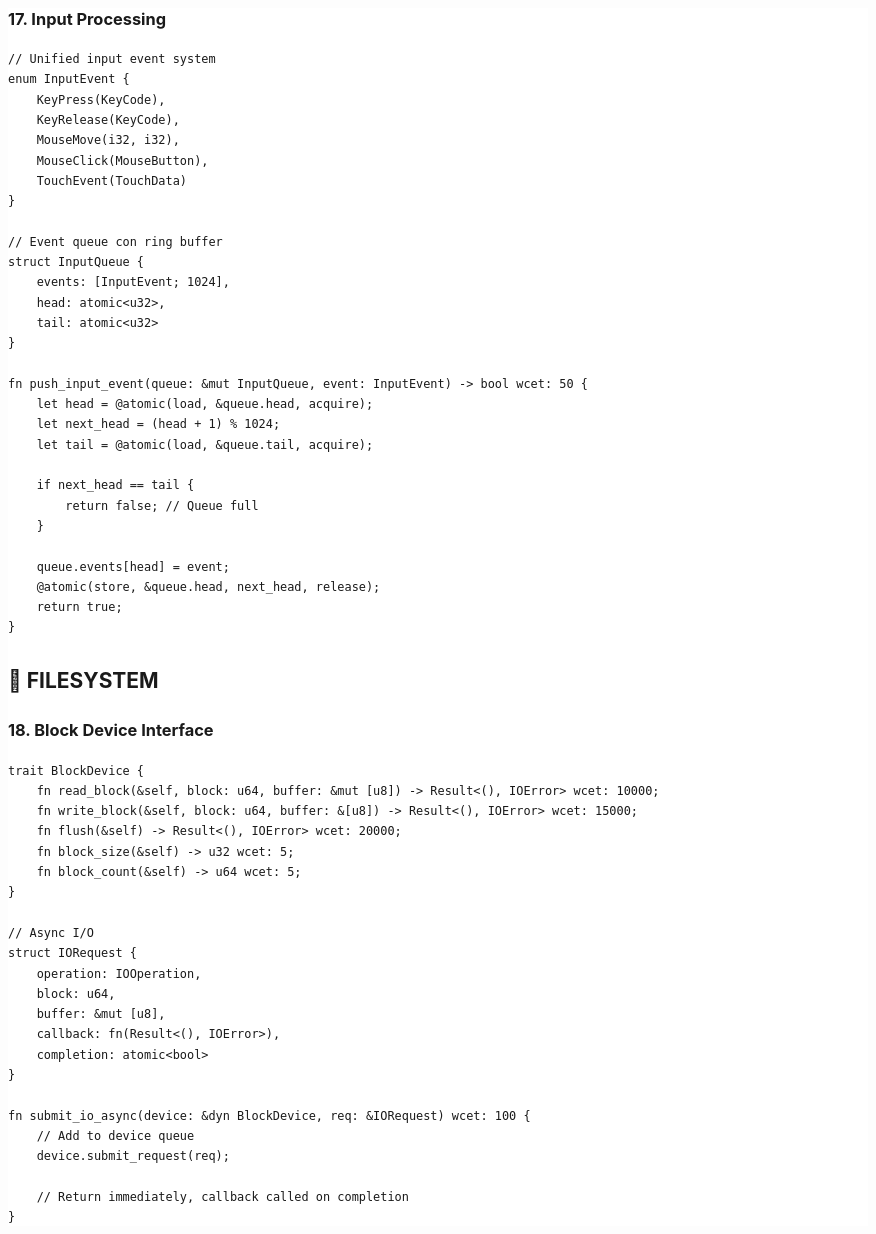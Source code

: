 ### 17. Input Processing

```tempo
// Unified input event system
enum InputEvent {
    KeyPress(KeyCode),
    KeyRelease(KeyCode),
    MouseMove(i32, i32),
    MouseClick(MouseButton),
    TouchEvent(TouchData)
}

// Event queue con ring buffer
struct InputQueue {
    events: [InputEvent; 1024],
    head: atomic<u32>,
    tail: atomic<u32>
}

fn push_input_event(queue: &mut InputQueue, event: InputEvent) -> bool wcet: 50 {
    let head = @atomic(load, &queue.head, acquire);
    let next_head = (head + 1) % 1024;
    let tail = @atomic(load, &queue.tail, acquire);

    if next_head == tail {
        return false; // Queue full
    }

    queue.events[head] = event;
    @atomic(store, &queue.head, next_head, release);
    return true;
}
```

## 📁 FILESYSTEM

### 18. Block Device Interface

```tempo
trait BlockDevice {
    fn read_block(&self, block: u64, buffer: &mut [u8]) -> Result<(), IOError> wcet: 10000;
    fn write_block(&self, block: u64, buffer: &[u8]) -> Result<(), IOError> wcet: 15000;
    fn flush(&self) -> Result<(), IOError> wcet: 20000;
    fn block_size(&self) -> u32 wcet: 5;
    fn block_count(&self) -> u64 wcet: 5;
}

// Async I/O
struct IORequest {
    operation: IOOperation,
    block: u64,
    buffer: &mut [u8],
    callback: fn(Result<(), IOError>),
    completion: atomic<bool>
}

fn submit_io_async(device: &dyn BlockDevice, req: &IORequest) wcet: 100 {
    // Add to device queue
    device.submit_request(req);

    // Return immediately, callback called on completion
}
```

